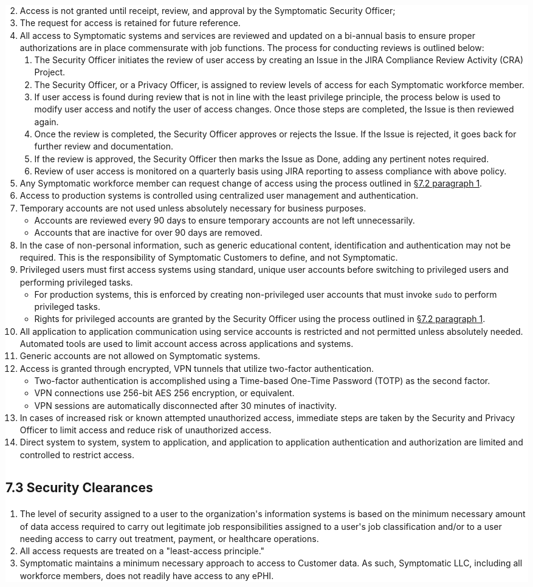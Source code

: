 2. Access is not granted until receipt, review, and approval by the Symptomatic Security Officer;
3. The request for access is retained for future reference.
4. All access to Symptomatic systems and services are reviewed and updated on a bi-annual basis to ensure proper authorizations are in place commensurate with job functions. The process for conducting reviews is outlined below:
   1. The Security Officer initiates the review of user access by creating an Issue in the JIRA Compliance Review Activity (CRA) Project.
   2. The Security Officer, or a Privacy Officer, is assigned to review levels of access for each Symptomatic workforce member.
   3. If user access is found during review that is not in line with the least privilege principle, the process below is used to modify user access and notify the user of access changes. Once those steps are completed, the Issue is then reviewed again.
   4. Once the review is completed, the Security Officer approves or rejects the Issue. If the Issue is rejected, it goes back for further review and documentation.
   5. If the review is approved, the Security Officer then marks the Issue as Done, adding any pertinent notes required.
   6. Review of user access is monitored on a quarterly basis using JIRA reporting to assess compliance with above policy.
5. Any Symptomatic workforce member can request change of access using the process outlined in [§7.2 paragraph 1](#7.2-access-establishment-and-modification).
6. Access to production systems is controlled using centralized user management and authentication.
7. Temporary accounts are not used unless absolutely necessary for business purposes.
   * Accounts are reviewed every 90 days to ensure temporary accounts are not left unnecessarily.
   * Accounts that are inactive for over 90 days are removed.
8. In the case of non-personal information, such as generic educational content, identification and authentication may not be required. This is the responsibility of Symptomatic Customers to define, and not Symptomatic.
9. Privileged users must first access systems using standard, unique user accounts before switching to privileged users and performing privileged tasks.
   * For production systems, this is enforced by creating non-privileged user accounts that must invoke `sudo` to perform privileged tasks.
   * Rights for privileged accounts are granted by the Security Officer using the process outlined in [§7.2 paragraph 1](#7.2-access-establishment-and-modification).
10. All application to application communication using service accounts is restricted and not permitted unless absolutely needed. Automated tools are used to limit account access across applications and systems.
11. Generic accounts are not allowed on Symptomatic systems.
12. Access is granted through encrypted, VPN tunnels that utilize two-factor authentication.
    * Two-factor authentication is accomplished using a Time-based One-Time Password (TOTP) as the second factor.
    * VPN connections use 256-bit AES 256 encryption, or equivalent.
    * VPN sessions are automatically disconnected after 30 minutes of inactivity.
13. In cases of increased risk or known attempted unauthorized access, immediate steps are taken by the Security and Privacy Officer to limit access and reduce risk of unauthorized access.
14. Direct system to system, system to application, and application to application authentication and authorization are limited and controlled to restrict access.

## 7.3 Security Clearances

1. The level of security assigned to a user to the organization's information systems is based on the minimum necessary amount of data access required to carry out legitimate job responsibilities assigned to a user's job classification and/or to a user needing access to carry out treatment, payment, or healthcare operations.
2. All access requests are treated on a "least-access principle."
3. Symptomatic maintains a minimum necessary approach to access to Customer data. As such, Symptomatic LLC, including all workforce members, does not readily have access to any ePHI.
